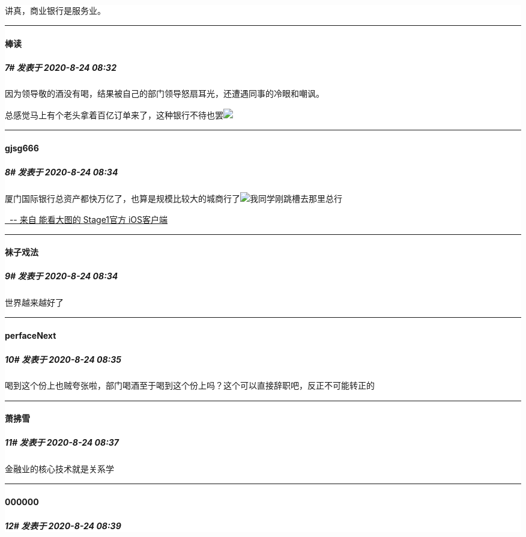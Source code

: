 
讲真，商业银行是服务业。


-----

####  棒读  
##### 7#       发表于 2020-8-24 08:32


因为领导敬的酒没有喝，结果被自己的部门领导怒扇耳光，还遭遇同事的冷眼和嘲讽。

总感觉马上有个老头拿着百亿订单来了，这种银行不待也罢<img src="https://static.saraba1st.com/image/smiley/face2017/001.png" referrerpolicy="no-referrer">


-----

####  gjsg666  
##### 8#       发表于 2020-8-24 08:34


厦门国际银行总资产都快万亿了，也算是规模比较大的城商行了<img src="https://static.saraba1st.com/image/smiley/face2017/025.png" referrerpolicy="no-referrer">我同学刚跳槽去那里总行

[  -- 来自 能看大图的 Stage1官方 iOS客户端](https://itunes.apple.com/fi/app/saraba1st/id1221237470?mt=8)


-----

####  袜子戏法  
##### 9#       发表于 2020-8-24 08:34


世界越来越好了


-----

####  perfaceNext  
##### 10#       发表于 2020-8-24 08:35


喝到这个份上也贼夸张啦，部门喝酒至于喝到这个份上吗？这个可以直接辞职吧，反正不可能转正的


-----

####  萧拂雪  
##### 11#       发表于 2020-8-24 08:37


金融业的核心技术就是关系学


-----

####  000000  
##### 12#       发表于 2020-8-24 08:39


